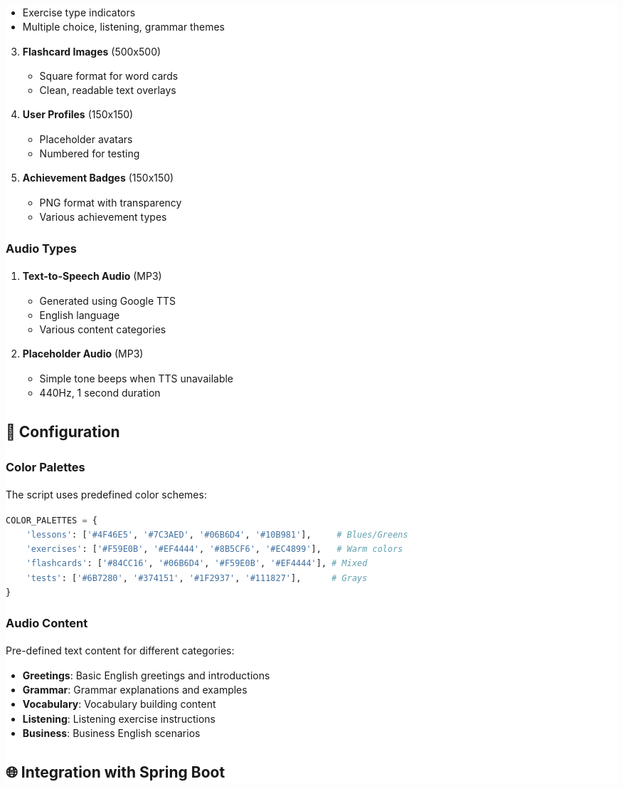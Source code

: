    - Exercise type indicators
   - Multiple choice, listening, grammar themes

3. **Flashcard Images** (500x500)

   - Square format for word cards
   - Clean, readable text overlays

4. **User Profiles** (150x150)

   - Placeholder avatars
   - Numbered for testing

5. **Achievement Badges** (150x150)
   - PNG format with transparency
   - Various achievement types

### Audio Types

1. **Text-to-Speech Audio** (MP3)

   - Generated using Google TTS
   - English language
   - Various content categories

2. **Placeholder Audio** (MP3)
   - Simple tone beeps when TTS unavailable
   - 440Hz, 1 second duration

## 🔧 Configuration

### Color Palettes

The script uses predefined color schemes:

```python
COLOR_PALETTES = {
    'lessons': ['#4F46E5', '#7C3AED', '#06B6D4', '#10B981'],     # Blues/Greens
    'exercises': ['#F59E0B', '#EF4444', '#8B5CF6', '#EC4899'],   # Warm colors
    'flashcards': ['#84CC16', '#06B6D4', '#F59E0B', '#EF4444'], # Mixed
    'tests': ['#6B7280', '#374151', '#1F2937', '#111827'],      # Grays
}
```

### Audio Content

Pre-defined text content for different categories:

- **Greetings**: Basic English greetings and introductions
- **Grammar**: Grammar explanations and examples
- **Vocabulary**: Vocabulary building content
- **Listening**: Listening exercise instructions
- **Business**: Business English scenarios

## 🌐 Integration with Spring Boot
